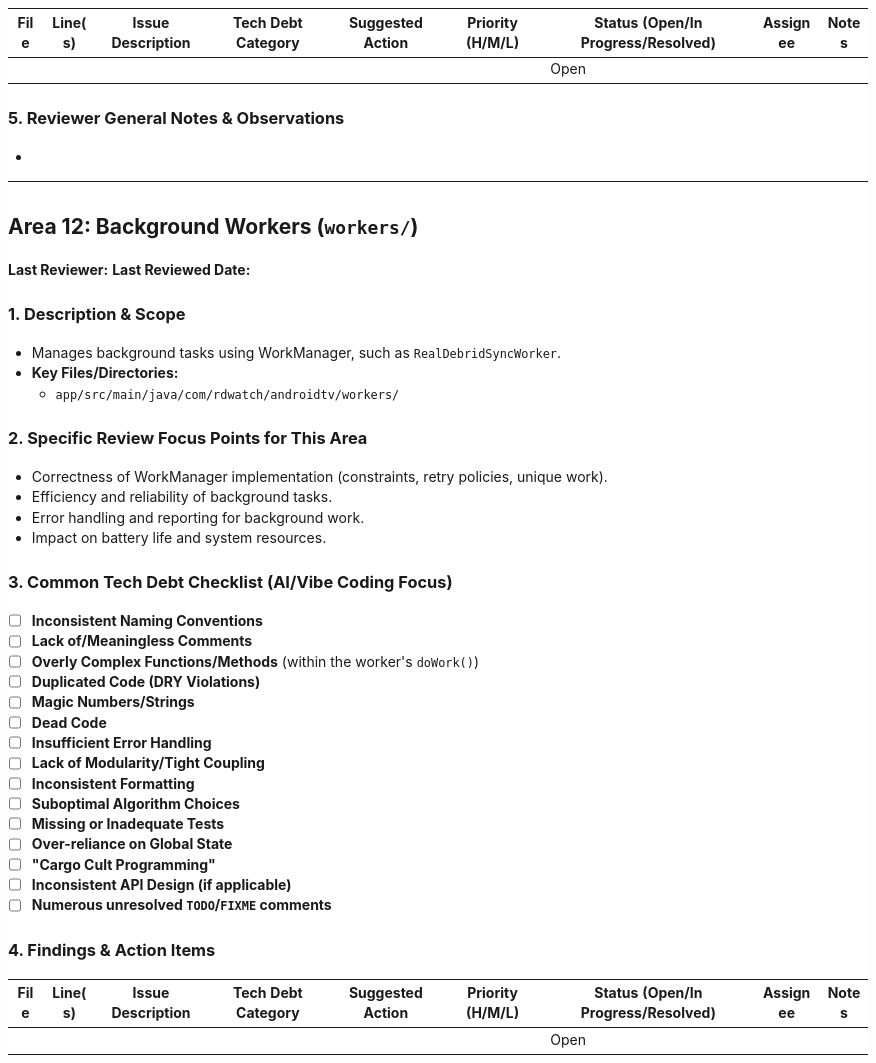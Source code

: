 | File | Line(s) | Issue Description | Tech Debt Category | Suggested Action | Priority (H/M/L) | Status (Open/In Progress/Resolved) | Assignee | Notes |
|------|---------|-------------------|--------------------|------------------|--------------------|------------------------------------|----------|-------|
|      |         |                   |                    |                  |                    | Open                               |          |       |

### 5. Reviewer General Notes & Observations

*   

---

## Area 12: Background Workers (`workers/`)

**Last Reviewer:**
**Last Reviewed Date:**

### 1. Description & Scope

*   Manages background tasks using WorkManager, such as `RealDebridSyncWorker`.
*   **Key Files/Directories:**
    *   `app/src/main/java/com/rdwatch/androidtv/workers/`

### 2. Specific Review Focus Points for This Area

*   Correctness of WorkManager implementation (constraints, retry policies, unique work).
*   Efficiency and reliability of background tasks.
*   Error handling and reporting for background work.
*   Impact on battery life and system resources.

### 3. Common Tech Debt Checklist (AI/Vibe Coding Focus)

*   [ ] **Inconsistent Naming Conventions**
*   [ ] **Lack of/Meaningless Comments**
*   [ ] **Overly Complex Functions/Methods** (within the worker's `doWork()`)
*   [ ] **Duplicated Code (DRY Violations)**
*   [ ] **Magic Numbers/Strings**
*   [ ] **Dead Code**
*   [ ] **Insufficient Error Handling**
*   [ ] **Lack of Modularity/Tight Coupling**
*   [ ] **Inconsistent Formatting**
*   [ ] **Suboptimal Algorithm Choices**
*   [ ] **Missing or Inadequate Tests**
*   [ ] **Over-reliance on Global State**
*   [ ] **"Cargo Cult Programming"**
*   [ ] **Inconsistent API Design (if applicable)**
*   [ ] **Numerous unresolved `TODO`/`FIXME` comments**

### 4. Findings & Action Items

| File | Line(s) | Issue Description | Tech Debt Category | Suggested Action | Priority (H/M/L) | Status (Open/In Progress/Resolved) | Assignee | Notes |
|------|---------|-------------------|--------------------|------------------|--------------------|------------------------------------|----------|-------|
|      |         |                   |                    |                  |                    | Open                               |          |       |
